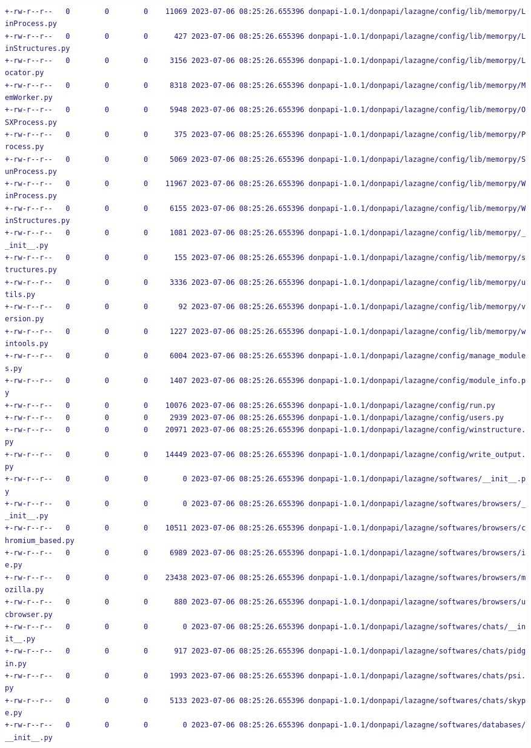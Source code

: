 ```diff
+-rw-r--r--   0        0        0    11069 2023-07-06 08:25:26.655396 donpapi-1.0.1/donpapi/lazagne/config/lib/memorpy/LinProcess.py
+-rw-r--r--   0        0        0      427 2023-07-06 08:25:26.655396 donpapi-1.0.1/donpapi/lazagne/config/lib/memorpy/LinStructures.py
+-rw-r--r--   0        0        0     3156 2023-07-06 08:25:26.655396 donpapi-1.0.1/donpapi/lazagne/config/lib/memorpy/Locator.py
+-rw-r--r--   0        0        0     8318 2023-07-06 08:25:26.655396 donpapi-1.0.1/donpapi/lazagne/config/lib/memorpy/MemWorker.py
+-rw-r--r--   0        0        0     5948 2023-07-06 08:25:26.655396 donpapi-1.0.1/donpapi/lazagne/config/lib/memorpy/OSXProcess.py
+-rw-r--r--   0        0        0      375 2023-07-06 08:25:26.655396 donpapi-1.0.1/donpapi/lazagne/config/lib/memorpy/Process.py
+-rw-r--r--   0        0        0     5069 2023-07-06 08:25:26.655396 donpapi-1.0.1/donpapi/lazagne/config/lib/memorpy/SunProcess.py
+-rw-r--r--   0        0        0    11967 2023-07-06 08:25:26.655396 donpapi-1.0.1/donpapi/lazagne/config/lib/memorpy/WinProcess.py
+-rw-r--r--   0        0        0     6155 2023-07-06 08:25:26.655396 donpapi-1.0.1/donpapi/lazagne/config/lib/memorpy/WinStructures.py
+-rw-r--r--   0        0        0     1081 2023-07-06 08:25:26.655396 donpapi-1.0.1/donpapi/lazagne/config/lib/memorpy/__init__.py
+-rw-r--r--   0        0        0      155 2023-07-06 08:25:26.655396 donpapi-1.0.1/donpapi/lazagne/config/lib/memorpy/structures.py
+-rw-r--r--   0        0        0     3336 2023-07-06 08:25:26.655396 donpapi-1.0.1/donpapi/lazagne/config/lib/memorpy/utils.py
+-rw-r--r--   0        0        0       92 2023-07-06 08:25:26.655396 donpapi-1.0.1/donpapi/lazagne/config/lib/memorpy/version.py
+-rw-r--r--   0        0        0     1227 2023-07-06 08:25:26.655396 donpapi-1.0.1/donpapi/lazagne/config/lib/memorpy/wintools.py
+-rw-r--r--   0        0        0     6004 2023-07-06 08:25:26.655396 donpapi-1.0.1/donpapi/lazagne/config/manage_modules.py
+-rw-r--r--   0        0        0     1407 2023-07-06 08:25:26.655396 donpapi-1.0.1/donpapi/lazagne/config/module_info.py
+-rw-r--r--   0        0        0    10076 2023-07-06 08:25:26.655396 donpapi-1.0.1/donpapi/lazagne/config/run.py
+-rw-r--r--   0        0        0     2939 2023-07-06 08:25:26.655396 donpapi-1.0.1/donpapi/lazagne/config/users.py
+-rw-r--r--   0        0        0    20971 2023-07-06 08:25:26.655396 donpapi-1.0.1/donpapi/lazagne/config/winstructure.py
+-rw-r--r--   0        0        0    14449 2023-07-06 08:25:26.655396 donpapi-1.0.1/donpapi/lazagne/config/write_output.py
+-rw-r--r--   0        0        0        0 2023-07-06 08:25:26.655396 donpapi-1.0.1/donpapi/lazagne/softwares/__init__.py
+-rw-r--r--   0        0        0        0 2023-07-06 08:25:26.655396 donpapi-1.0.1/donpapi/lazagne/softwares/browsers/__init__.py
+-rw-r--r--   0        0        0    10511 2023-07-06 08:25:26.655396 donpapi-1.0.1/donpapi/lazagne/softwares/browsers/chromium_based.py
+-rw-r--r--   0        0        0     6989 2023-07-06 08:25:26.655396 donpapi-1.0.1/donpapi/lazagne/softwares/browsers/ie.py
+-rw-r--r--   0        0        0    23438 2023-07-06 08:25:26.655396 donpapi-1.0.1/donpapi/lazagne/softwares/browsers/mozilla.py
+-rw-r--r--   0        0        0      880 2023-07-06 08:25:26.655396 donpapi-1.0.1/donpapi/lazagne/softwares/browsers/ucbrowser.py
+-rw-r--r--   0        0        0        0 2023-07-06 08:25:26.655396 donpapi-1.0.1/donpapi/lazagne/softwares/chats/__init__.py
+-rw-r--r--   0        0        0      917 2023-07-06 08:25:26.655396 donpapi-1.0.1/donpapi/lazagne/softwares/chats/pidgin.py
+-rw-r--r--   0        0        0     1993 2023-07-06 08:25:26.655396 donpapi-1.0.1/donpapi/lazagne/softwares/chats/psi.py
+-rw-r--r--   0        0        0     5133 2023-07-06 08:25:26.655396 donpapi-1.0.1/donpapi/lazagne/softwares/chats/skype.py
+-rw-r--r--   0        0        0        0 2023-07-06 08:25:26.655396 donpapi-1.0.1/donpapi/lazagne/softwares/databases/__init__.py
```